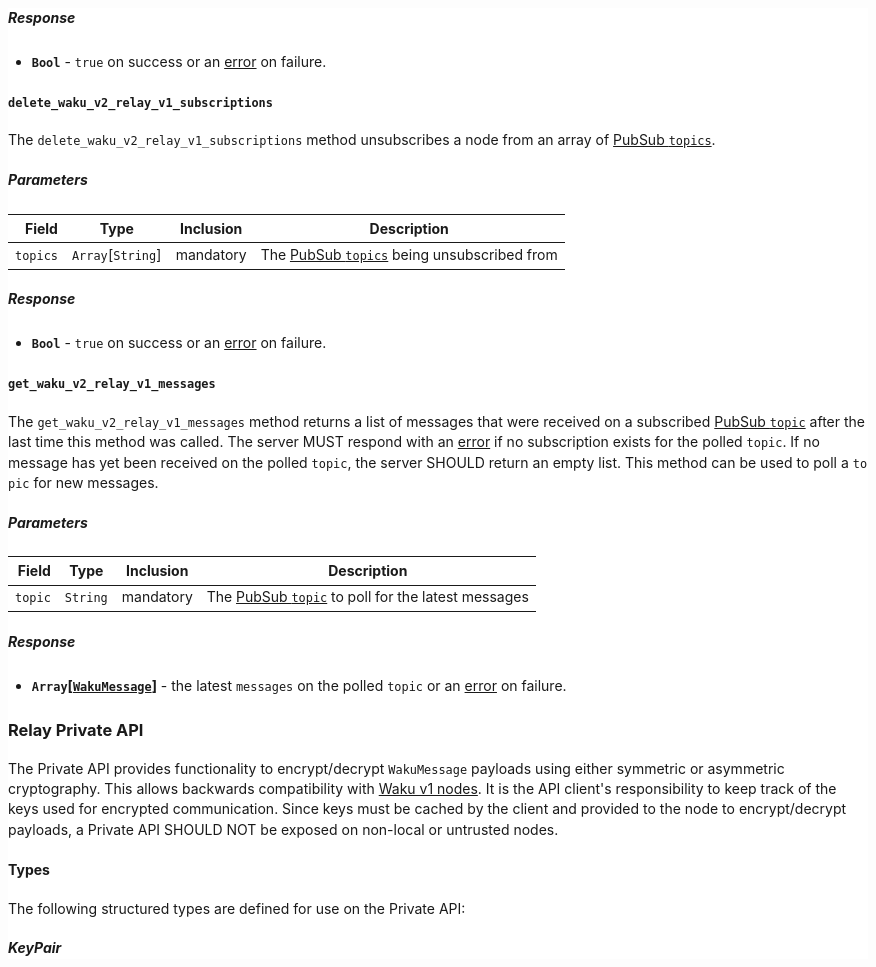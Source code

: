 ##### Response

- **`Bool`** - `true` on success or an [error](https://www.jsonrpc.org/specification#error_object) on failure.

#### `delete_waku_v2_relay_v1_subscriptions`

The `delete_waku_v2_relay_v1_subscriptions` method unsubscribes a node from an array of [PubSub `topics`](https://github.com/libp2p/specs/blob/master/pubsub/README.md#the-topic-descriptor).

##### Parameters

| Field | Type | Inclusion | Description |
| ----: | :---: | :---: |----------- |
| `topics` | `Array`[`String`] | mandatory | The [PubSub `topics`](https://github.com/libp2p/specs/blob/master/pubsub/README.md#the-topic-descriptor) being unsubscribed from |

##### Response

- **`Bool`** - `true` on success or an [error](https://www.jsonrpc.org/specification#error_object) on failure.

#### `get_waku_v2_relay_v1_messages`

The `get_waku_v2_relay_v1_messages` method returns a list of messages that were received on a subscribed [PubSub `topic`](https://github.com/libp2p/specs/blob/master/pubsub/README.md#the-topic-descriptor) after the last time this method was called. The server MUST respond with an [error](https://www.jsonrpc.org/specification#error_object) if no subscription exists for the polled `topic`. If no message has yet been received on the polled `topic`, the server SHOULD return an empty list. This method can be used to poll a `topic` for new messages.

##### Parameters

| Field | Type | Inclusion | Description |
| ----: | :---: | :---: |----------- |
| `topic` | `String` | mandatory | The [PubSub `topic`](https://github.com/libp2p/specs/blob/master/pubsub/README.md#the-topic-descriptor) to poll for the latest messages |

##### Response

- **`Array`[[`WakuMessage`](#wakumessage)]** - the latest `messages` on the polled `topic` or an [error](https://www.jsonrpc.org/specification#error_object) on failure.

### Relay Private API

The Private API provides functionality to encrypt/decrypt `WakuMessage` payloads using either symmetric or asymmetric cryptography. This allows backwards compatibility with [Waku v1 nodes](/specs/6/).
It is the API client's responsibility to keep track of the keys used for encrypted communication. Since keys must be cached by the client and provided to the node to encrypt/decrypt payloads, a Private API SHOULD NOT be exposed on non-local or untrusted nodes.

#### Types

The following structured types are defined for use on the Private API:

##### KeyPair
